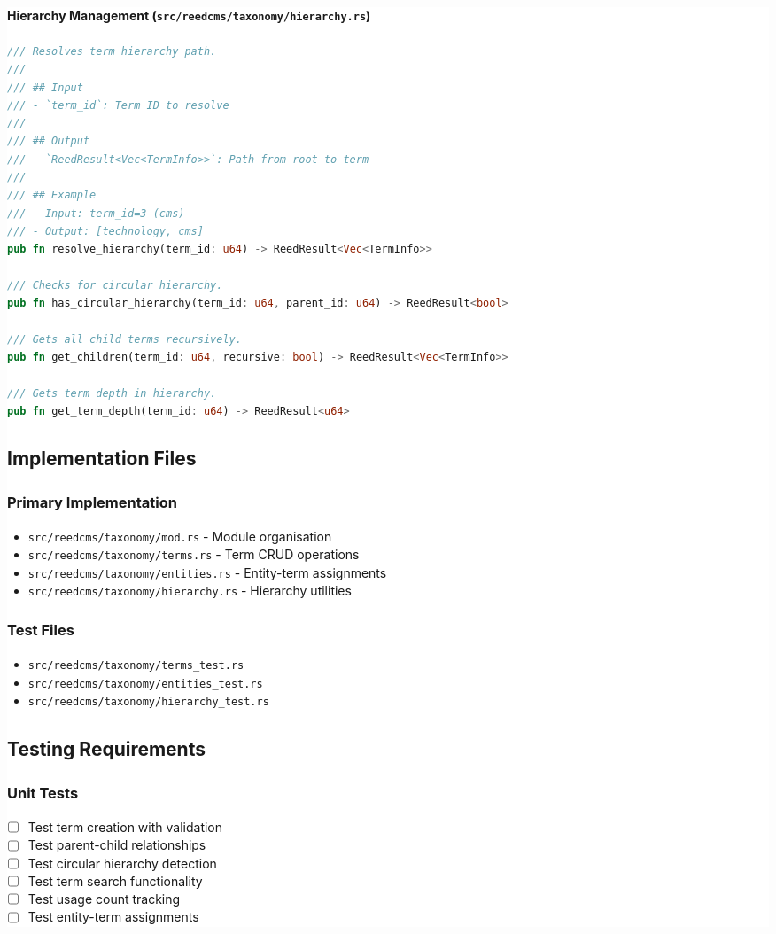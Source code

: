 #### Hierarchy Management (`src/reedcms/taxonomy/hierarchy.rs`)

```rust
/// Resolves term hierarchy path.
///
/// ## Input
/// - `term_id`: Term ID to resolve
///
/// ## Output
/// - `ReedResult<Vec<TermInfo>>`: Path from root to term
///
/// ## Example
/// - Input: term_id=3 (cms)
/// - Output: [technology, cms]
pub fn resolve_hierarchy(term_id: u64) -> ReedResult<Vec<TermInfo>>

/// Checks for circular hierarchy.
pub fn has_circular_hierarchy(term_id: u64, parent_id: u64) -> ReedResult<bool>

/// Gets all child terms recursively.
pub fn get_children(term_id: u64, recursive: bool) -> ReedResult<Vec<TermInfo>>

/// Gets term depth in hierarchy.
pub fn get_term_depth(term_id: u64) -> ReedResult<u64>
```

## Implementation Files

### Primary Implementation
- `src/reedcms/taxonomy/mod.rs` - Module organisation
- `src/reedcms/taxonomy/terms.rs` - Term CRUD operations
- `src/reedcms/taxonomy/entities.rs` - Entity-term assignments
- `src/reedcms/taxonomy/hierarchy.rs` - Hierarchy utilities

### Test Files
- `src/reedcms/taxonomy/terms_test.rs`
- `src/reedcms/taxonomy/entities_test.rs`
- `src/reedcms/taxonomy/hierarchy_test.rs`

## Testing Requirements

### Unit Tests
- [ ] Test term creation with validation
- [ ] Test parent-child relationships
- [ ] Test circular hierarchy detection
- [ ] Test term search functionality
- [ ] Test usage count tracking
- [ ] Test entity-term assignments
